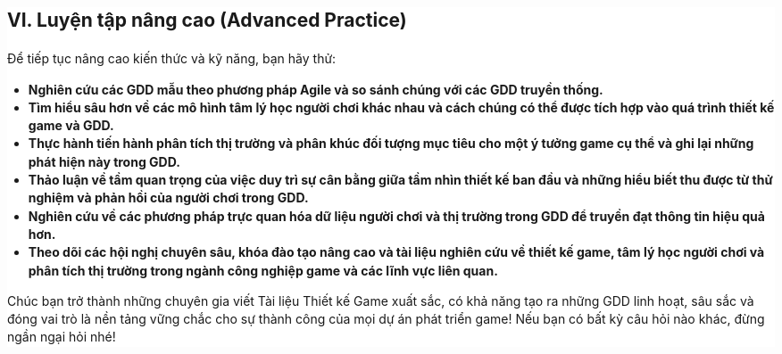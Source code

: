 ## VI. Luyện tập nâng cao (Advanced Practice)

Để tiếp tục nâng cao kiến thức và kỹ năng, bạn hãy thử:

* **Nghiên cứu các GDD mẫu theo phương pháp Agile và so sánh chúng với các GDD truyền thống.**
* **Tìm hiểu sâu hơn về các mô hình tâm lý học người chơi khác nhau và cách chúng có thể được tích hợp vào quá trình thiết kế game và GDD.**
* **Thực hành tiến hành phân tích thị trường và phân khúc đối tượng mục tiêu cho một ý tưởng game cụ thể và ghi lại những phát hiện này trong GDD.**
* **Thảo luận về tầm quan trọng của việc duy trì sự cân bằng giữa tầm nhìn thiết kế ban đầu và những hiểu biết thu được từ thử nghiệm và phản hồi của người chơi trong GDD.**
* **Nghiên cứu về các phương pháp trực quan hóa dữ liệu người chơi và thị trường trong GDD để truyền đạt thông tin hiệu quả hơn.**
* **Theo dõi các hội nghị chuyên sâu, khóa đào tạo nâng cao và tài liệu nghiên cứu về thiết kế game, tâm lý học người chơi và phân tích thị trường trong ngành công nghiệp game và các lĩnh vực liên quan.**

Chúc bạn trở thành những chuyên gia viết Tài liệu Thiết kế Game xuất sắc, có khả năng tạo ra những GDD linh hoạt, sâu sắc và đóng vai trò là nền tảng vững chắc cho sự thành công của mọi dự án phát triển game! Nếu bạn có bất kỳ câu hỏi nào khác, đừng ngần ngại hỏi nhé!
